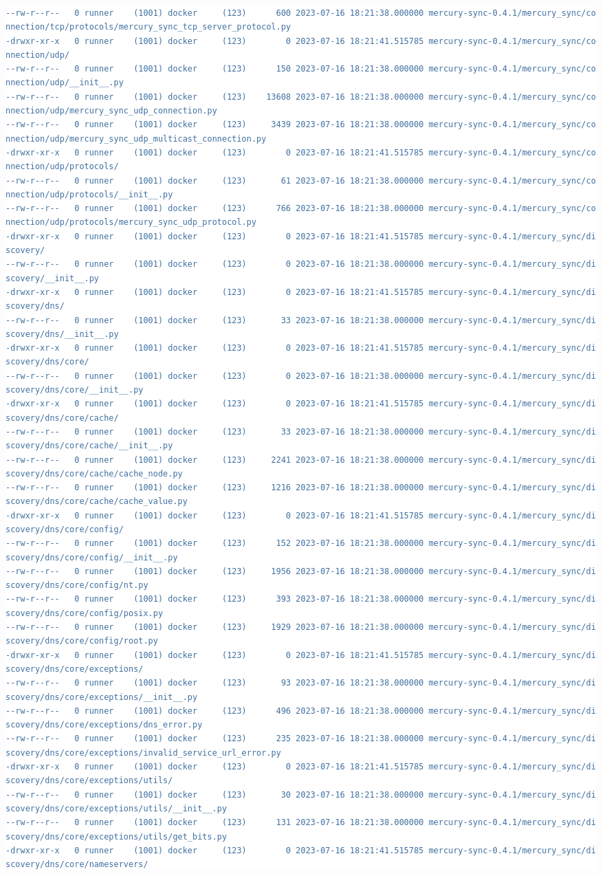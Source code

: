 ```diff
--rw-r--r--   0 runner    (1001) docker     (123)      600 2023-07-16 18:21:38.000000 mercury-sync-0.4.1/mercury_sync/connection/tcp/protocols/mercury_sync_tcp_server_protocol.py
-drwxr-xr-x   0 runner    (1001) docker     (123)        0 2023-07-16 18:21:41.515785 mercury-sync-0.4.1/mercury_sync/connection/udp/
--rw-r--r--   0 runner    (1001) docker     (123)      150 2023-07-16 18:21:38.000000 mercury-sync-0.4.1/mercury_sync/connection/udp/__init__.py
--rw-r--r--   0 runner    (1001) docker     (123)    13608 2023-07-16 18:21:38.000000 mercury-sync-0.4.1/mercury_sync/connection/udp/mercury_sync_udp_connection.py
--rw-r--r--   0 runner    (1001) docker     (123)     3439 2023-07-16 18:21:38.000000 mercury-sync-0.4.1/mercury_sync/connection/udp/mercury_sync_udp_multicast_connection.py
-drwxr-xr-x   0 runner    (1001) docker     (123)        0 2023-07-16 18:21:41.515785 mercury-sync-0.4.1/mercury_sync/connection/udp/protocols/
--rw-r--r--   0 runner    (1001) docker     (123)       61 2023-07-16 18:21:38.000000 mercury-sync-0.4.1/mercury_sync/connection/udp/protocols/__init__.py
--rw-r--r--   0 runner    (1001) docker     (123)      766 2023-07-16 18:21:38.000000 mercury-sync-0.4.1/mercury_sync/connection/udp/protocols/mercury_sync_udp_protocol.py
-drwxr-xr-x   0 runner    (1001) docker     (123)        0 2023-07-16 18:21:41.515785 mercury-sync-0.4.1/mercury_sync/discovery/
--rw-r--r--   0 runner    (1001) docker     (123)        0 2023-07-16 18:21:38.000000 mercury-sync-0.4.1/mercury_sync/discovery/__init__.py
-drwxr-xr-x   0 runner    (1001) docker     (123)        0 2023-07-16 18:21:41.515785 mercury-sync-0.4.1/mercury_sync/discovery/dns/
--rw-r--r--   0 runner    (1001) docker     (123)       33 2023-07-16 18:21:38.000000 mercury-sync-0.4.1/mercury_sync/discovery/dns/__init__.py
-drwxr-xr-x   0 runner    (1001) docker     (123)        0 2023-07-16 18:21:41.515785 mercury-sync-0.4.1/mercury_sync/discovery/dns/core/
--rw-r--r--   0 runner    (1001) docker     (123)        0 2023-07-16 18:21:38.000000 mercury-sync-0.4.1/mercury_sync/discovery/dns/core/__init__.py
-drwxr-xr-x   0 runner    (1001) docker     (123)        0 2023-07-16 18:21:41.515785 mercury-sync-0.4.1/mercury_sync/discovery/dns/core/cache/
--rw-r--r--   0 runner    (1001) docker     (123)       33 2023-07-16 18:21:38.000000 mercury-sync-0.4.1/mercury_sync/discovery/dns/core/cache/__init__.py
--rw-r--r--   0 runner    (1001) docker     (123)     2241 2023-07-16 18:21:38.000000 mercury-sync-0.4.1/mercury_sync/discovery/dns/core/cache/cache_node.py
--rw-r--r--   0 runner    (1001) docker     (123)     1216 2023-07-16 18:21:38.000000 mercury-sync-0.4.1/mercury_sync/discovery/dns/core/cache/cache_value.py
-drwxr-xr-x   0 runner    (1001) docker     (123)        0 2023-07-16 18:21:41.515785 mercury-sync-0.4.1/mercury_sync/discovery/dns/core/config/
--rw-r--r--   0 runner    (1001) docker     (123)      152 2023-07-16 18:21:38.000000 mercury-sync-0.4.1/mercury_sync/discovery/dns/core/config/__init__.py
--rw-r--r--   0 runner    (1001) docker     (123)     1956 2023-07-16 18:21:38.000000 mercury-sync-0.4.1/mercury_sync/discovery/dns/core/config/nt.py
--rw-r--r--   0 runner    (1001) docker     (123)      393 2023-07-16 18:21:38.000000 mercury-sync-0.4.1/mercury_sync/discovery/dns/core/config/posix.py
--rw-r--r--   0 runner    (1001) docker     (123)     1929 2023-07-16 18:21:38.000000 mercury-sync-0.4.1/mercury_sync/discovery/dns/core/config/root.py
-drwxr-xr-x   0 runner    (1001) docker     (123)        0 2023-07-16 18:21:41.515785 mercury-sync-0.4.1/mercury_sync/discovery/dns/core/exceptions/
--rw-r--r--   0 runner    (1001) docker     (123)       93 2023-07-16 18:21:38.000000 mercury-sync-0.4.1/mercury_sync/discovery/dns/core/exceptions/__init__.py
--rw-r--r--   0 runner    (1001) docker     (123)      496 2023-07-16 18:21:38.000000 mercury-sync-0.4.1/mercury_sync/discovery/dns/core/exceptions/dns_error.py
--rw-r--r--   0 runner    (1001) docker     (123)      235 2023-07-16 18:21:38.000000 mercury-sync-0.4.1/mercury_sync/discovery/dns/core/exceptions/invalid_service_url_error.py
-drwxr-xr-x   0 runner    (1001) docker     (123)        0 2023-07-16 18:21:41.515785 mercury-sync-0.4.1/mercury_sync/discovery/dns/core/exceptions/utils/
--rw-r--r--   0 runner    (1001) docker     (123)       30 2023-07-16 18:21:38.000000 mercury-sync-0.4.1/mercury_sync/discovery/dns/core/exceptions/utils/__init__.py
--rw-r--r--   0 runner    (1001) docker     (123)      131 2023-07-16 18:21:38.000000 mercury-sync-0.4.1/mercury_sync/discovery/dns/core/exceptions/utils/get_bits.py
-drwxr-xr-x   0 runner    (1001) docker     (123)        0 2023-07-16 18:21:41.515785 mercury-sync-0.4.1/mercury_sync/discovery/dns/core/nameservers/
```